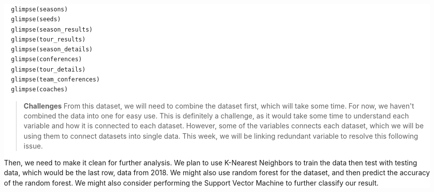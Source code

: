 ```{r}
  glimpse(seasons)
  glimpse(seeds)
  glimpse(season_results)
  glimpse(tour_results)
  glimpse(season_details)
  glimpse(conferences)
  glimpse(tour_details)
  glimpse(team_conferences)
  glimpse(coaches)
```
> **Challenges**
From this dataset, we will need to combine the dataset first, which will take some time. For now, we haven't combined the data into one for easy use. This is definitely a challenge, as it would take some time to understand each variable and how it is connected to each dataset. However, some of the variables connects each dataset, which we will be using them to connect datasets into single data. This week, we will be linking redundant variable to resolve this following issue.

Then, we need to make it clean for further analysis. We plan to use K-Nearest Neighbors to train the data then test with testing data, which would be the last row, data from 2018. We might also use random forest for the dataset, and then predict the accuracy of the random forest. We might also consider performing the Support Vector Machine to further classify our result.
